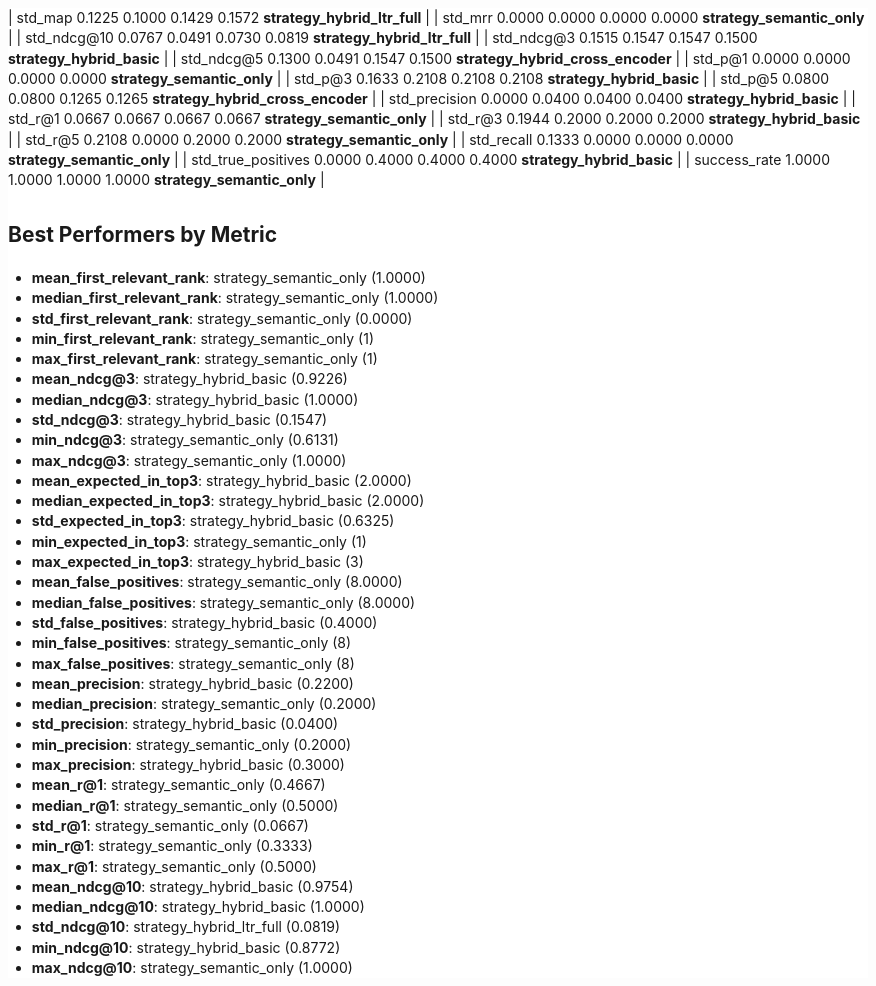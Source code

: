 | std_map 0.1225 0.1000 0.1429 0.1572 **strategy_hybrid_ltr_full** |
| std_mrr 0.0000 0.0000 0.0000 0.0000 **strategy_semantic_only** |
| std_ndcg@10 0.0767 0.0491 0.0730 0.0819 **strategy_hybrid_ltr_full** |
| std_ndcg@3 0.1515 0.1547 0.1547 0.1500 **strategy_hybrid_basic** |
| std_ndcg@5 0.1300 0.0491 0.1547 0.1500 **strategy_hybrid_cross_encoder** |
| std_p@1 0.0000 0.0000 0.0000 0.0000 **strategy_semantic_only** |
| std_p@3 0.1633 0.2108 0.2108 0.2108 **strategy_hybrid_basic** |
| std_p@5 0.0800 0.0800 0.1265 0.1265 **strategy_hybrid_cross_encoder** |
| std_precision 0.0000 0.0400 0.0400 0.0400 **strategy_hybrid_basic** |
| std_r@1 0.0667 0.0667 0.0667 0.0667 **strategy_semantic_only** |
| std_r@3 0.1944 0.2000 0.2000 0.2000 **strategy_hybrid_basic** |
| std_r@5 0.2108 0.0000 0.2000 0.2000 **strategy_semantic_only** |
| std_recall 0.1333 0.0000 0.0000 0.0000 **strategy_semantic_only** |
| std_true_positives 0.0000 0.4000 0.4000 0.4000 **strategy_hybrid_basic** |
| success_rate 1.0000 1.0000 1.0000 1.0000 **strategy_semantic_only** |

## Best Performers by Metric

- **mean_first_relevant_rank**: strategy_semantic_only (1.0000)
- **median_first_relevant_rank**: strategy_semantic_only (1.0000)
- **std_first_relevant_rank**: strategy_semantic_only (0.0000)
- **min_first_relevant_rank**: strategy_semantic_only (1)
- **max_first_relevant_rank**: strategy_semantic_only (1)
- **mean_ndcg@3**: strategy_hybrid_basic (0.9226)
- **median_ndcg@3**: strategy_hybrid_basic (1.0000)
- **std_ndcg@3**: strategy_hybrid_basic (0.1547)
- **min_ndcg@3**: strategy_semantic_only (0.6131)
- **max_ndcg@3**: strategy_semantic_only (1.0000)
- **mean_expected_in_top3**: strategy_hybrid_basic (2.0000)
- **median_expected_in_top3**: strategy_hybrid_basic (2.0000)
- **std_expected_in_top3**: strategy_hybrid_basic (0.6325)
- **min_expected_in_top3**: strategy_semantic_only (1)
- **max_expected_in_top3**: strategy_hybrid_basic (3)
- **mean_false_positives**: strategy_semantic_only (8.0000)
- **median_false_positives**: strategy_semantic_only (8.0000)
- **std_false_positives**: strategy_hybrid_basic (0.4000)
- **min_false_positives**: strategy_semantic_only (8)
- **max_false_positives**: strategy_semantic_only (8)
- **mean_precision**: strategy_hybrid_basic (0.2200)
- **median_precision**: strategy_semantic_only (0.2000)
- **std_precision**: strategy_hybrid_basic (0.0400)
- **min_precision**: strategy_semantic_only (0.2000)
- **max_precision**: strategy_hybrid_basic (0.3000)
- **mean_r@1**: strategy_semantic_only (0.4667)
- **median_r@1**: strategy_semantic_only (0.5000)
- **std_r@1**: strategy_semantic_only (0.0667)
- **min_r@1**: strategy_semantic_only (0.3333)
- **max_r@1**: strategy_semantic_only (0.5000)
- **mean_ndcg@10**: strategy_hybrid_basic (0.9754)
- **median_ndcg@10**: strategy_hybrid_basic (1.0000)
- **std_ndcg@10**: strategy_hybrid_ltr_full (0.0819)
- **min_ndcg@10**: strategy_hybrid_basic (0.8772)
- **max_ndcg@10**: strategy_semantic_only (1.0000)